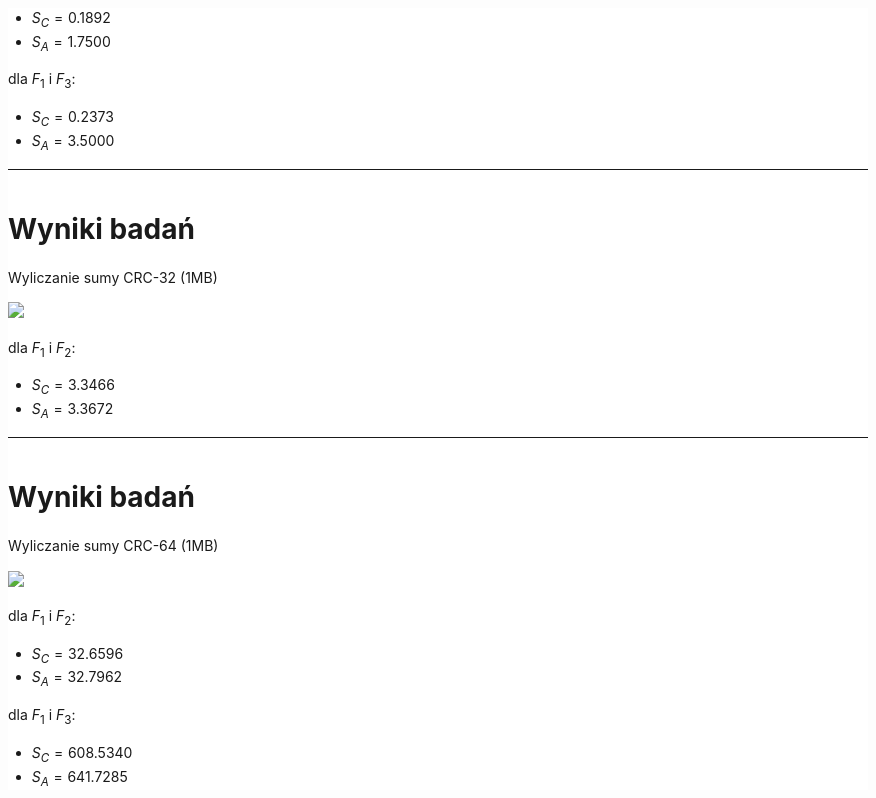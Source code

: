   - $S_C = 0.1892$
  - $S_A = 1.7500$

  </div>

  <div>

  dla $F_1$ i $F_3$:

  - $S_C = 0.2373$
  - $S_A = 3.5000$

  </div>
</div>

---

# Wyniki badań
Wyliczanie sumy CRC-32 (1MB)

<img src="/crc32.png" class="h-64 mx-auto object-contain" />

<div class="flex justify-around">
  <div>

  dla $F_1$ i $F_2$:

  - $S_C = 3.3466$
  - $S_A = 3.3672$

  </div>

</div>

---

# Wyniki badań
Wyliczanie sumy CRC-64 (1MB)

<img src="/crc64.png" class="h-64 mx-auto object-contain" />

<div class="flex justify-around">
  <div>

  dla $F_1$ i $F_2$:

  - $S_C = 32.6596$
  - $S_A = 32.7962$

  </div>

  <div>

  dla $F_1$ i $F_3$:

  - $S_C = 608.5340$
  - $S_A = 641.7285$
